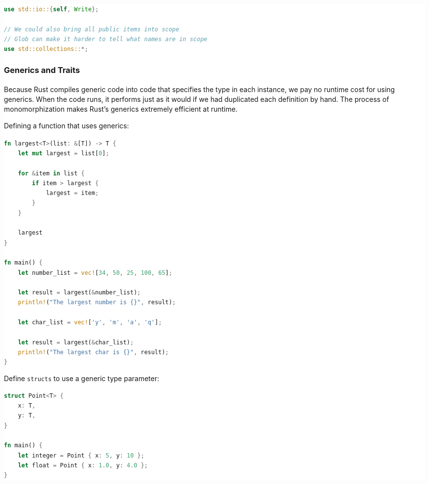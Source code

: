 ```rust
use std::io::{self, Write};

// We could also bring all public items into scope
// Glob can make it harder to tell what names are in scope
use std::collections::*;
```

### Generics and Traits

Because Rust compiles generic code into code that specifies the type in each instance, we pay no runtime cost for using generics. When the code runs, it performs just as it would if we had duplicated each definition by hand. The process of monomorphization makes Rust’s generics extremely efficient at runtime.

Defining a function that uses generics:

```rust
fn largest<T>(list: &[T]) -> T {
    let mut largest = list[0];

    for &item in list {
        if item > largest {
            largest = item;
        }
    }

    largest
}

fn main() {
    let number_list = vec![34, 50, 25, 100, 65];

    let result = largest(&number_list);
    println!("The largest number is {}", result);

    let char_list = vec!['y', 'm', 'a', 'q'];

    let result = largest(&char_list);
    println!("The largest char is {}", result);
}
```

Define `structs` to use a generic type parameter:

```rust
struct Point<T> {
    x: T,
    y: T,
}

fn main() {
    let integer = Point { x: 5, y: 10 };
    let float = Point { x: 1.0, y: 4.0 };
}
```
